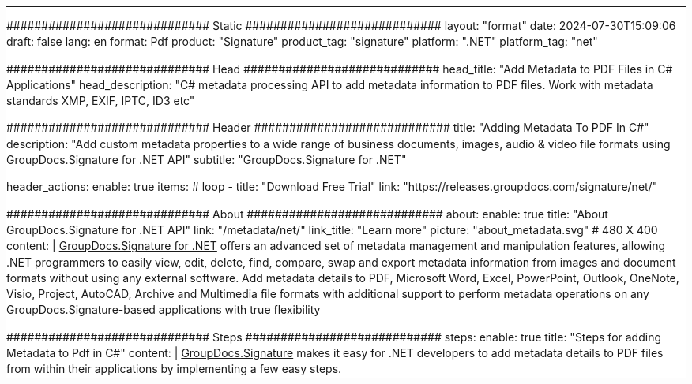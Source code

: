 


---
############################# Static ############################
layout: "format"
date:  2024-07-30T15:09:06
draft: false
lang: en
format: Pdf
product: "Signature"
product_tag: "signature"
platform: ".NET"
platform_tag: "net"

############################# Head ############################
head_title: "Add Metadata to PDF Files in C# Applications"
head_description: "C# metadata processing API to add metadata information to PDF files. Work with metadata standards XMP, EXIF, IPTC, ID3 etc"

############################# Header ############################
title: "Adding Metadata To PDF In C#" 
description: "Add custom metadata properties to a wide range of business documents, images, audio & video file formats using GroupDocs.Signature for .NET API"
subtitle: "GroupDocs.Signature for .NET" 

header_actions:
  enable: true
  items:
    #  loop
    - title: "Download Free Trial"
      link: "https://releases.groupdocs.com/signature/net/"
      
############################# About ############################
about:
    enable: true
    title: "About GroupDocs.Signature for .NET API"
    link: "/metadata/net/"
    link_title: "Learn more"
    picture: "about_metadata.svg" # 480 X 400
    content: |
       [GroupDocs.Signature for .NET](/signature/net/) offers an advanced set of metadata management and manipulation features, allowing .NET programmers to easily view, edit, delete, find, compare, swap and export metadata information from images and document formats without using any external software. Add metadata details to PDF, Microsoft Word, Excel, PowerPoint, Outlook, OneNote, Visio, Project, AutoCAD, Archive and Multimedia file formats with additional support to perform metadata operations on any GroupDocs.Signature-based applications with true flexibility

############################# Steps ############################
steps:
    enable: true
    title: "Steps for adding Metadata to Pdf in C#"
    content: |
      [GroupDocs.Signature](/signature/net/) makes it easy for .NET developers to add metadata details to PDF files from within their applications by implementing a few easy steps.
      